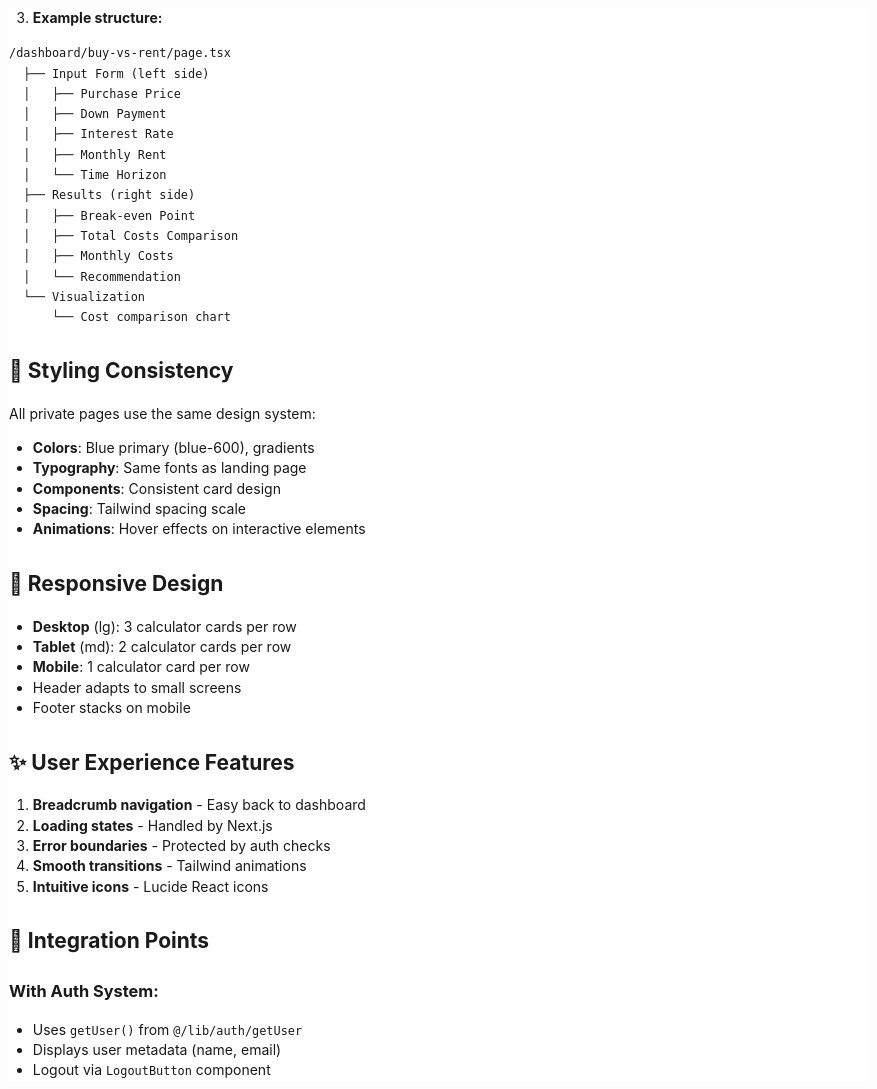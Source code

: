 3. **Example structure:**
```tsx
/dashboard/buy-vs-rent/page.tsx
  ├── Input Form (left side)
  │   ├── Purchase Price
  │   ├── Down Payment
  │   ├── Interest Rate
  │   ├── Monthly Rent
  │   └── Time Horizon
  ├── Results (right side)
  │   ├── Break-even Point
  │   ├── Total Costs Comparison
  │   ├── Monthly Costs
  │   └── Recommendation
  └── Visualization
      └── Cost comparison chart
```

## 🎨 Styling Consistency

All private pages use the same design system:
- **Colors**: Blue primary (blue-600), gradients
- **Typography**: Same fonts as landing page
- **Components**: Consistent card design
- **Spacing**: Tailwind spacing scale
- **Animations**: Hover effects on interactive elements

## 📱 Responsive Design

- **Desktop** (lg): 3 calculator cards per row
- **Tablet** (md): 2 calculator cards per row
- **Mobile**: 1 calculator card per row
- Header adapts to small screens
- Footer stacks on mobile

## ✨ User Experience Features

1. **Breadcrumb navigation** - Easy back to dashboard
2. **Loading states** - Handled by Next.js
3. **Error boundaries** - Protected by auth checks
4. **Smooth transitions** - Tailwind animations
5. **Intuitive icons** - Lucide React icons

## 🔗 Integration Points

### With Auth System:
- Uses `getUser()` from `@/lib/auth/getUser`
- Displays user metadata (name, email)
- Logout via `LogoutButton` component

